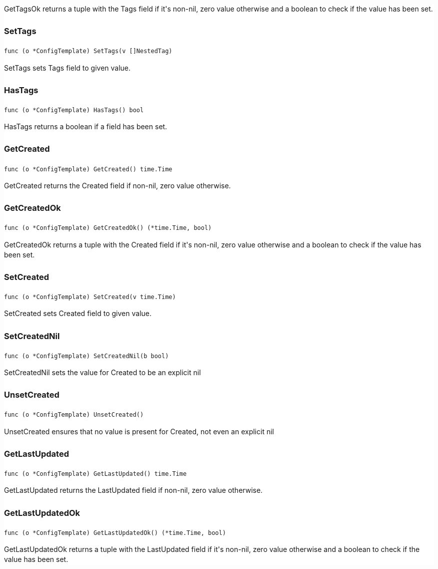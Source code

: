 GetTagsOk returns a tuple with the Tags field if it's non-nil, zero value otherwise
and a boolean to check if the value has been set.

### SetTags

`func (o *ConfigTemplate) SetTags(v []NestedTag)`

SetTags sets Tags field to given value.

### HasTags

`func (o *ConfigTemplate) HasTags() bool`

HasTags returns a boolean if a field has been set.

### GetCreated

`func (o *ConfigTemplate) GetCreated() time.Time`

GetCreated returns the Created field if non-nil, zero value otherwise.

### GetCreatedOk

`func (o *ConfigTemplate) GetCreatedOk() (*time.Time, bool)`

GetCreatedOk returns a tuple with the Created field if it's non-nil, zero value otherwise
and a boolean to check if the value has been set.

### SetCreated

`func (o *ConfigTemplate) SetCreated(v time.Time)`

SetCreated sets Created field to given value.


### SetCreatedNil

`func (o *ConfigTemplate) SetCreatedNil(b bool)`

 SetCreatedNil sets the value for Created to be an explicit nil

### UnsetCreated
`func (o *ConfigTemplate) UnsetCreated()`

UnsetCreated ensures that no value is present for Created, not even an explicit nil
### GetLastUpdated

`func (o *ConfigTemplate) GetLastUpdated() time.Time`

GetLastUpdated returns the LastUpdated field if non-nil, zero value otherwise.

### GetLastUpdatedOk

`func (o *ConfigTemplate) GetLastUpdatedOk() (*time.Time, bool)`

GetLastUpdatedOk returns a tuple with the LastUpdated field if it's non-nil, zero value otherwise
and a boolean to check if the value has been set.
